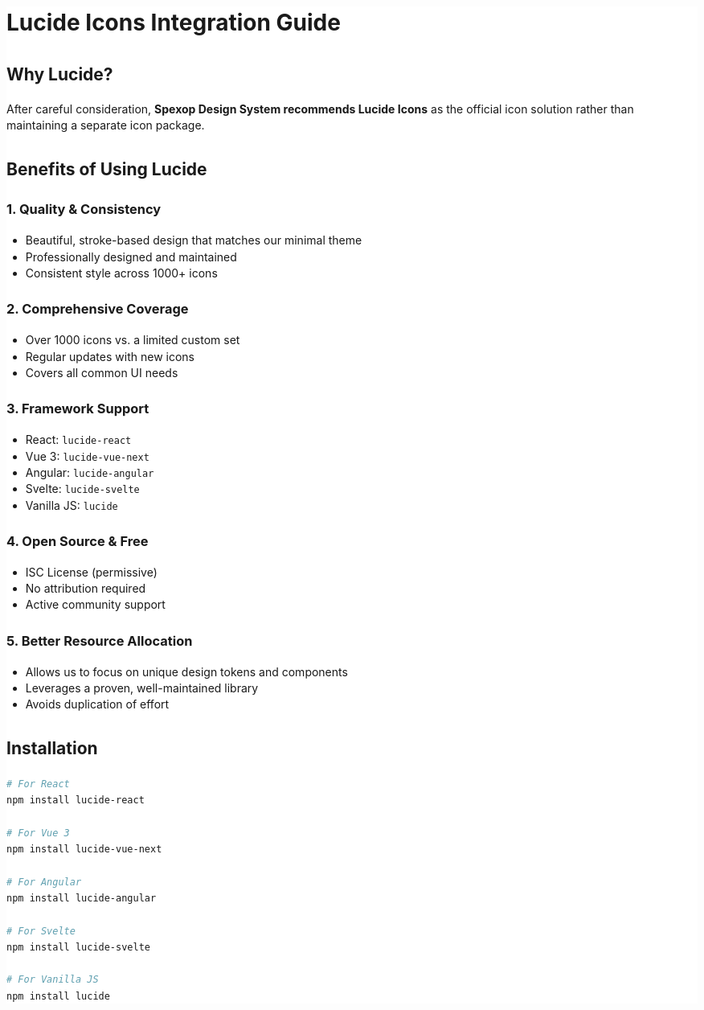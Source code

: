 # Lucide Icons Integration Guide

## Why Lucide?

After careful consideration, **Spexop Design System recommends Lucide Icons** as the official icon solution rather than maintaining a separate icon package.

## Benefits of Using Lucide

### 1. **Quality & Consistency**

- Beautiful, stroke-based design that matches our minimal theme
- Professionally designed and maintained
- Consistent style across 1000+ icons

### 2. **Comprehensive Coverage**

- Over 1000 icons vs. a limited custom set
- Regular updates with new icons
- Covers all common UI needs

### 3. **Framework Support**

- React: `lucide-react`
- Vue 3: `lucide-vue-next`
- Angular: `lucide-angular`
- Svelte: `lucide-svelte`
- Vanilla JS: `lucide`

### 4. **Open Source & Free**

- ISC License (permissive)
- No attribution required
- Active community support

### 5. **Better Resource Allocation**

- Allows us to focus on unique design tokens and components
- Leverages a proven, well-maintained library
- Avoids duplication of effort

## Installation

```bash
# For React
npm install lucide-react

# For Vue 3
npm install lucide-vue-next

# For Angular
npm install lucide-angular

# For Svelte
npm install lucide-svelte

# For Vanilla JS
npm install lucide
```

